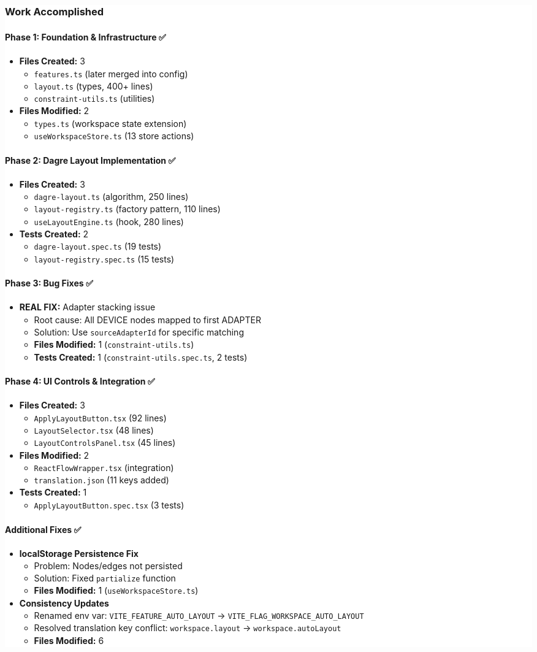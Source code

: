 ### Work Accomplished

#### Phase 1: Foundation & Infrastructure ✅

- **Files Created:** 3
  - `features.ts` (later merged into config)
  - `layout.ts` (types, 400+ lines)
  - `constraint-utils.ts` (utilities)
- **Files Modified:** 2
  - `types.ts` (workspace state extension)
  - `useWorkspaceStore.ts` (13 store actions)

#### Phase 2: Dagre Layout Implementation ✅

- **Files Created:** 3
  - `dagre-layout.ts` (algorithm, 250 lines)
  - `layout-registry.ts` (factory pattern, 110 lines)
  - `useLayoutEngine.ts` (hook, 280 lines)
- **Tests Created:** 2
  - `dagre-layout.spec.ts` (19 tests)
  - `layout-registry.spec.ts` (15 tests)

#### Phase 3: Bug Fixes ✅

- **REAL FIX:** Adapter stacking issue
  - Root cause: All DEVICE nodes mapped to first ADAPTER
  - Solution: Use `sourceAdapterId` for specific matching
  - **Files Modified:** 1 (`constraint-utils.ts`)
  - **Tests Created:** 1 (`constraint-utils.spec.ts`, 2 tests)

#### Phase 4: UI Controls & Integration ✅

- **Files Created:** 3
  - `ApplyLayoutButton.tsx` (92 lines)
  - `LayoutSelector.tsx` (48 lines)
  - `LayoutControlsPanel.tsx` (45 lines)
- **Files Modified:** 2
  - `ReactFlowWrapper.tsx` (integration)
  - `translation.json` (11 keys added)
- **Tests Created:** 1
  - `ApplyLayoutButton.spec.tsx` (3 tests)

#### Additional Fixes ✅

- **localStorage Persistence Fix**
  - Problem: Nodes/edges not persisted
  - Solution: Fixed `partialize` function
  - **Files Modified:** 1 (`useWorkspaceStore.ts`)
- **Consistency Updates**
  - Renamed env var: `VITE_FEATURE_AUTO_LAYOUT` → `VITE_FLAG_WORKSPACE_AUTO_LAYOUT`
  - Resolved translation key conflict: `workspace.layout` → `workspace.autoLayout`
  - **Files Modified:** 6
